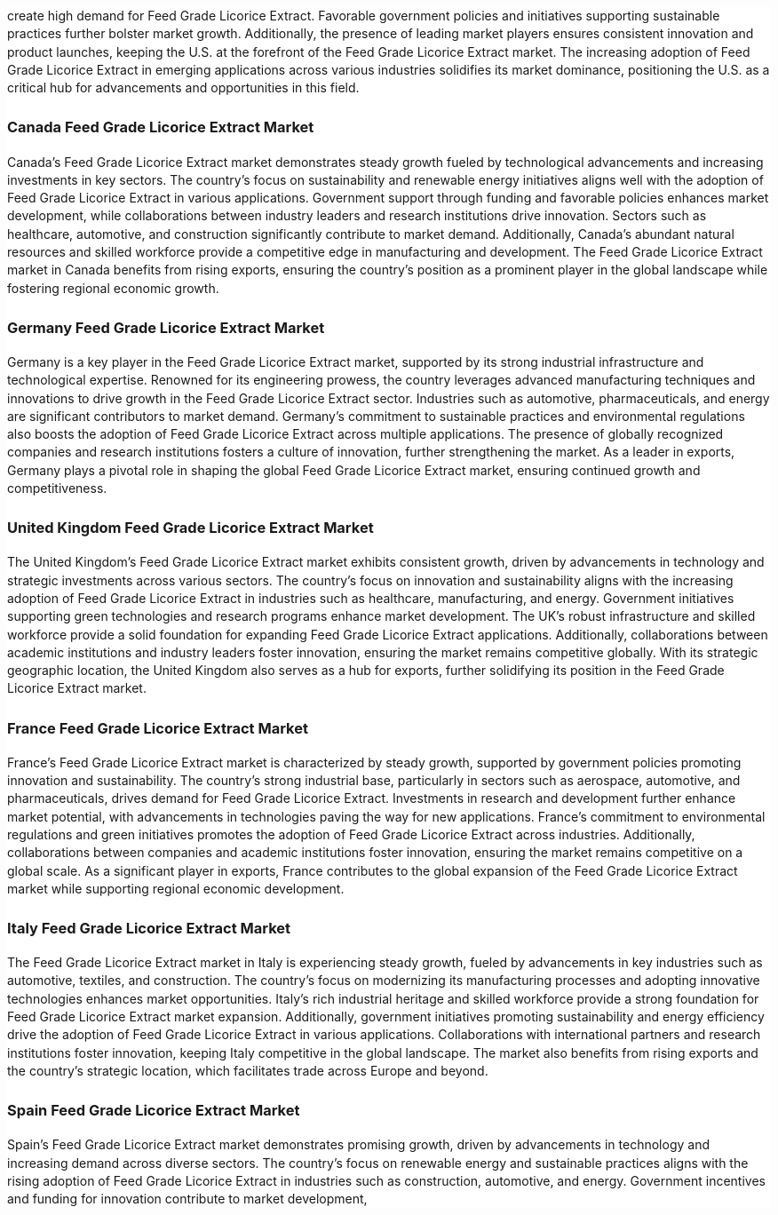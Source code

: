 create high demand for Feed Grade Licorice Extract. Favorable government policies and initiatives supporting sustainable practices further bolster market growth. Additionally, the presence of leading market players ensures consistent innovation and product launches, keeping the U.S. at the forefront of the Feed Grade Licorice Extract market. The increasing adoption of Feed Grade Licorice Extract in emerging applications across various industries solidifies its market dominance, positioning the U.S. as a critical hub for advancements and opportunities in this field.</p><h3>Canada Feed Grade Licorice Extract Market</h3><p>Canada&rsquo;s Feed Grade Licorice Extract market demonstrates steady growth fueled by technological advancements and increasing investments in key sectors. The country&rsquo;s focus on sustainability and renewable energy initiatives aligns well with the adoption of Feed Grade Licorice Extract in various applications. Government support through funding and favorable policies enhances market development, while collaborations between industry leaders and research institutions drive innovation. Sectors such as healthcare, automotive, and construction significantly contribute to market demand. Additionally, Canada&rsquo;s abundant natural resources and skilled workforce provide a competitive edge in manufacturing and development. The Feed Grade Licorice Extract market in Canada benefits from rising exports, ensuring the country&rsquo;s position as a prominent player in the global landscape while fostering regional economic growth.</p><h3>Germany Feed Grade Licorice Extract Market</h3><p>Germany is a key player in the Feed Grade Licorice Extract market, supported by its strong industrial infrastructure and technological expertise. Renowned for its engineering prowess, the country leverages advanced manufacturing techniques and innovations to drive growth in the Feed Grade Licorice Extract sector. Industries such as automotive, pharmaceuticals, and energy are significant contributors to market demand. Germany&rsquo;s commitment to sustainable practices and environmental regulations also boosts the adoption of Feed Grade Licorice Extract across multiple applications. The presence of globally recognized companies and research institutions fosters a culture of innovation, further strengthening the market. As a leader in exports, Germany plays a pivotal role in shaping the global Feed Grade Licorice Extract market, ensuring continued growth and competitiveness.</p><h3>United Kingdom Feed Grade Licorice Extract Market</h3><p>The United Kingdom&rsquo;s Feed Grade Licorice Extract market exhibits consistent growth, driven by advancements in technology and strategic investments across various sectors. The country&rsquo;s focus on innovation and sustainability aligns with the increasing adoption of Feed Grade Licorice Extract in industries such as healthcare, manufacturing, and energy. Government initiatives supporting green technologies and research programs enhance market development. The UK&rsquo;s robust infrastructure and skilled workforce provide a solid foundation for expanding Feed Grade Licorice Extract applications. Additionally, collaborations between academic institutions and industry leaders foster innovation, ensuring the market remains competitive globally. With its strategic geographic location, the United Kingdom also serves as a hub for exports, further solidifying its position in the Feed Grade Licorice Extract market.</p><h3>France Feed Grade Licorice Extract Market</h3><p>France&rsquo;s Feed Grade Licorice Extract market is characterized by steady growth, supported by government policies promoting innovation and sustainability. The country&rsquo;s strong industrial base, particularly in sectors such as aerospace, automotive, and pharmaceuticals, drives demand for Feed Grade Licorice Extract. Investments in research and development further enhance market potential, with advancements in technologies paving the way for new applications. France&rsquo;s commitment to environmental regulations and green initiatives promotes the adoption of Feed Grade Licorice Extract across industries. Additionally, collaborations between companies and academic institutions foster innovation, ensuring the market remains competitive on a global scale. As a significant player in exports, France contributes to the global expansion of the Feed Grade Licorice Extract market while supporting regional economic development.</p><h3>Italy Feed Grade Licorice Extract Market</h3><p>The Feed Grade Licorice Extract market in Italy is experiencing steady growth, fueled by advancements in key industries such as automotive, textiles, and construction. The country&rsquo;s focus on modernizing its manufacturing processes and adopting innovative technologies enhances market opportunities. Italy&rsquo;s rich industrial heritage and skilled workforce provide a strong foundation for Feed Grade Licorice Extract market expansion. Additionally, government initiatives promoting sustainability and energy efficiency drive the adoption of Feed Grade Licorice Extract in various applications. Collaborations with international partners and research institutions foster innovation, keeping Italy competitive in the global landscape. The market also benefits from rising exports and the country&rsquo;s strategic location, which facilitates trade across Europe and beyond.</p><h3>Spain Feed Grade Licorice Extract Market</h3><p>Spain&rsquo;s Feed Grade Licorice Extract market demonstrates promising growth, driven by advancements in technology and increasing demand across diverse sectors. The country&rsquo;s focus on renewable energy and sustainable practices aligns with the rising adoption of Feed Grade Licorice Extract in industries such as construction, automotive, and energy. Government incentives and funding for innovation contribute to market development,
